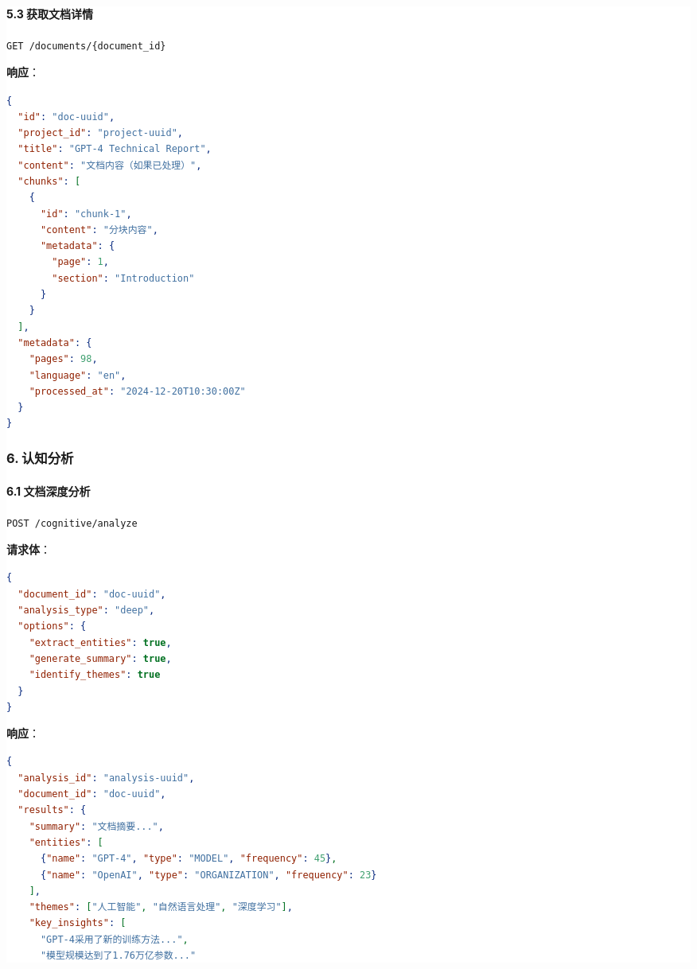 #### 5.3 获取文档详情

```http
GET /documents/{document_id}
```

**响应**：
```json
{
  "id": "doc-uuid",
  "project_id": "project-uuid",
  "title": "GPT-4 Technical Report",
  "content": "文档内容（如果已处理）",
  "chunks": [
    {
      "id": "chunk-1",
      "content": "分块内容",
      "metadata": {
        "page": 1,
        "section": "Introduction"
      }
    }
  ],
  "metadata": {
    "pages": 98,
    "language": "en",
    "processed_at": "2024-12-20T10:30:00Z"
  }
}
```

### 6. 认知分析

#### 6.1 文档深度分析

```http
POST /cognitive/analyze
```

**请求体**：
```json
{
  "document_id": "doc-uuid",
  "analysis_type": "deep",
  "options": {
    "extract_entities": true,
    "generate_summary": true,
    "identify_themes": true
  }
}
```

**响应**：
```json
{
  "analysis_id": "analysis-uuid",
  "document_id": "doc-uuid",
  "results": {
    "summary": "文档摘要...",
    "entities": [
      {"name": "GPT-4", "type": "MODEL", "frequency": 45},
      {"name": "OpenAI", "type": "ORGANIZATION", "frequency": 23}
    ],
    "themes": ["人工智能", "自然语言处理", "深度学习"],
    "key_insights": [
      "GPT-4采用了新的训练方法...",
      "模型规模达到了1.76万亿参数..."
```